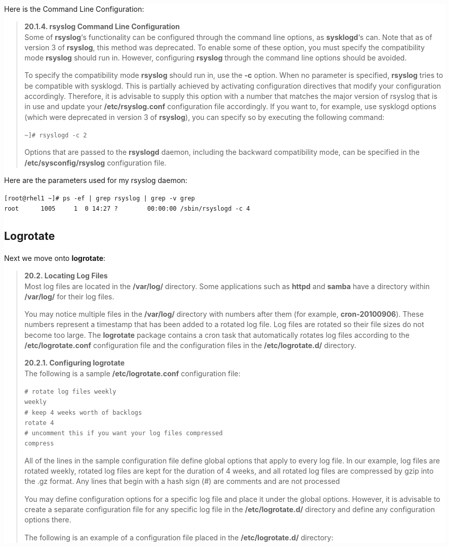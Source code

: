 
Here is the Command Line Configuration:

> **20.1.4. rsyslog Command Line Configuration**  
> Some of **rsyslog**&#8216;s functionality can be configured through the command line options, as **sysklogd**&#8216;s can. Note that as of version 3 of **rsyslog**, this method was deprecated. To enable some of these option, you must specify the compatibility mode **rsyslog** should run in. However, configuring **rsyslog** through the command line options should be avoided.
> 
> To specify the compatibility mode **rsyslog** should run in, use the **-c** option. When no parameter is specified, **rsyslog** tries to be compatible with sysklogd. This is partially achieved by activating configuration directives that modify your configuration accordingly. Therefore, it is advisable to supply this option with a number that matches the major version of rsyslog that is in use and update your **/etc/rsyslog.conf** configuration file accordingly. If you want to, for example, use sysklogd options (which were deprecated in version 3 of **rsyslog**), you can specify so by executing the following command:
> 
>     ~]# rsyslogd -c 2
>     
> 
> Options that are passed to the **rsyslogd** daemon, including the backward compatibility mode, can be specified in the **/etc/sysconfig/rsyslog** configuration file.

Here are the parameters used for my rsyslog daemon:

    [root@rhel1 ~]# ps -ef | grep rsyslog | grep -v grep
    root      1005     1  0 14:27 ?        00:00:00 /sbin/rsyslogd -c 4
    

## Logrotate

Next we move onto **logrotate**:

> **20.2. Locating Log Files**  
> Most log files are located in the **/var/log/** directory. Some applications such as **httpd** and **samba** have a directory within **/var/log/** for their log files.
> 
> You may notice multiple files in the **/var/log/** directory with numbers after them (for example, **cron-20100906**). These numbers represent a timestamp that has been added to a rotated log file. Log files are rotated so their file sizes do not become too large. The **logrotate** package contains a cron task that automatically rotates log files according to the **/etc/logrotate.conf** configuration file and the configuration files in the **/etc/logrotate.d/** directory.
> 
> **20.2.1. Configuring logrotate**  
> The following is a sample **/etc/logrotate.conf** configuration file:
> 
>     # rotate log files weekly
>     weekly
>     # keep 4 weeks worth of backlogs
>     rotate 4
>     # uncomment this if you want your log files compressed
>     compress
>     
> 
> All of the lines in the sample configuration file define global options that apply to every log file. In our example, log files are rotated weekly, rotated log files are kept for the duration of 4 weeks, and all rotated log files are compressed by gzip into the .gz format. Any lines that begin with a hash sign (#) are comments and are not processed
> 
> You may define configuration options for a specific log file and place it under the global options. However, it is advisable to create a separate configuration file for any specific log file in the **/etc/logrotate.d/** directory and define any configuration options there.
> 
> The following is an example of a configuration file placed in the **/etc/logrotate.d/** directory:
> 